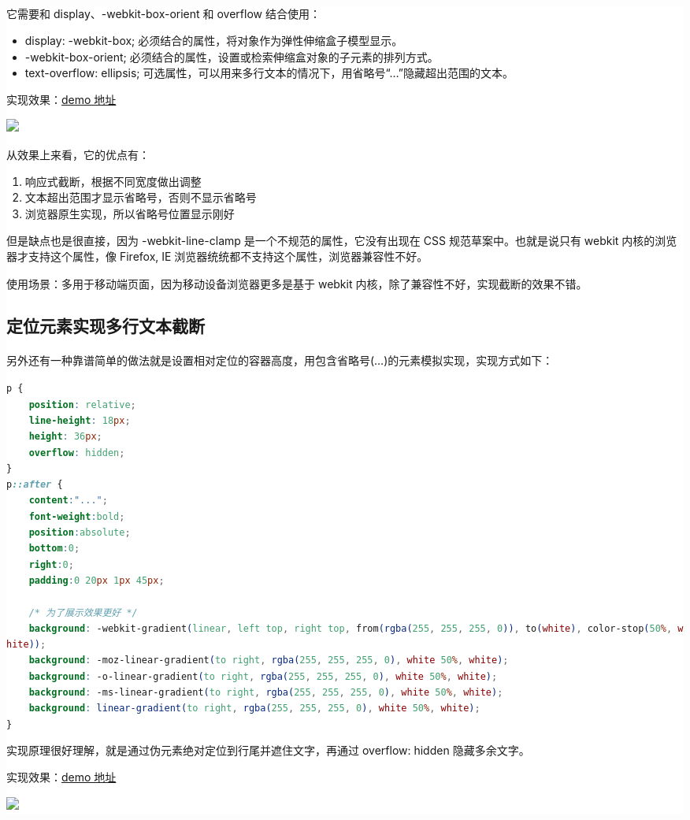 它需要和 display、-webkit-box-orient 和 overflow 结合使用：

* display: -webkit-box; 必须结合的属性，将对象作为弹性伸缩盒子模型显示。
* -webkit-box-orient; 必须结合的属性，设置或检索伸缩盒对象的子元素的排列方式。
* text-overflow: ellipsis; 可选属性，可以用来多行文本的情况下，用省略号“…”隐藏超出范围的文本。

实现效果：[demo 地址](https://jsfiddle.net/lindz/eodpygu9/7/)

![](https://raw.githubusercontent.com/happylindz/blog/master/images/jiequ/9.gif)

从效果上来看，它的优点有：

1. 响应式截断，根据不同宽度做出调整
2. 文本超出范围才显示省略号，否则不显示省略号
3. 浏览器原生实现，所以省略号位置显示刚好

但是缺点也是很直接，因为 -webkit-line-clamp 是一个不规范的属性，它没有出现在 CSS 规范草案中。也就是说只有 webkit 内核的浏览器才支持这个属性，像 Firefox, IE 浏览器统统都不支持这个属性，浏览器兼容性不好。

使用场景：多用于移动端页面，因为移动设备浏览器更多是基于 webkit 内核，除了兼容性不好，实现截断的效果不错。

## 定位元素实现多行文本截断

另外还有一种靠谱简单的做法就是设置相对定位的容器高度，用包含省略号(…)的元素模拟实现，实现方式如下：

```css
p {
    position: relative;
    line-height: 18px;
    height: 36px;
    overflow: hidden;
}
p::after {
    content:"...";
    font-weight:bold;
    position:absolute;
    bottom:0;
    right:0;
    padding:0 20px 1px 45px;
    
    /* 为了展示效果更好 */
    background: -webkit-gradient(linear, left top, right top, from(rgba(255, 255, 255, 0)), to(white), color-stop(50%, white));
    background: -moz-linear-gradient(to right, rgba(255, 255, 255, 0), white 50%, white);
    background: -o-linear-gradient(to right, rgba(255, 255, 255, 0), white 50%, white);
    background: -ms-linear-gradient(to right, rgba(255, 255, 255, 0), white 50%, white);
    background: linear-gradient(to right, rgba(255, 255, 255, 0), white 50%, white);
}
```

实现原理很好理解，就是通过伪元素绝对定位到行尾并遮住文字，再通过 overflow: hidden 隐藏多余文字。

实现效果：[demo 地址](https://jsfiddle.net/lindz/6aqnye4u/2/)

![](https://raw.githubusercontent.com/happylindz/blog/master/images/jiequ/4.gif)
